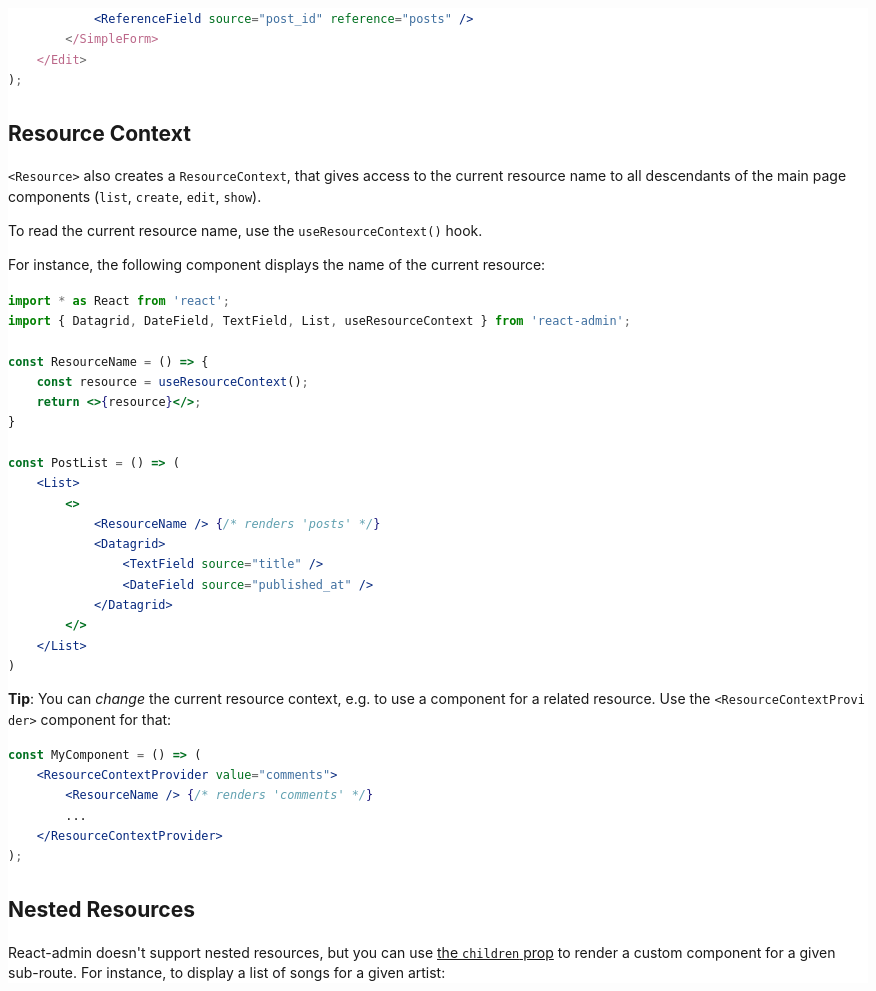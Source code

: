 ```jsx
            <ReferenceField source="post_id" reference="posts" />
        </SimpleForm>
    </Edit>
);
```

## Resource Context

`<Resource>` also creates a `ResourceContext`, that gives access to the current resource name to all descendants of the main page components (`list`, `create`, `edit`, `show`). 

To read the current resource name, use the `useResourceContext()` hook.

For instance, the following component displays the name of the current resource:

```jsx
import * as React from 'react';
import { Datagrid, DateField, TextField, List, useResourceContext } from 'react-admin';

const ResourceName = () => {
    const resource = useResourceContext();
    return <>{resource}</>;
}

const PostList = () => (
    <List>
        <>
            <ResourceName /> {/* renders 'posts' */}
            <Datagrid>
                <TextField source="title" />
                <DateField source="published_at" />
            </Datagrid>
        </>
    </List>
)
```

**Tip**: You can *change* the current resource context, e.g. to use a component for a related resource. Use the `<ResourceContextProvider>` component for that:

```jsx
const MyComponent = () => (
    <ResourceContextProvider value="comments">
        <ResourceName /> {/* renders 'comments' */}
        ...
    </ResourceContextProvider>
);
```

## Nested Resources

React-admin doesn't support nested resources, but you can use [the `children` prop](#children) to render a custom component for a given sub-route. For instance, to display a list of songs for a given artist:
